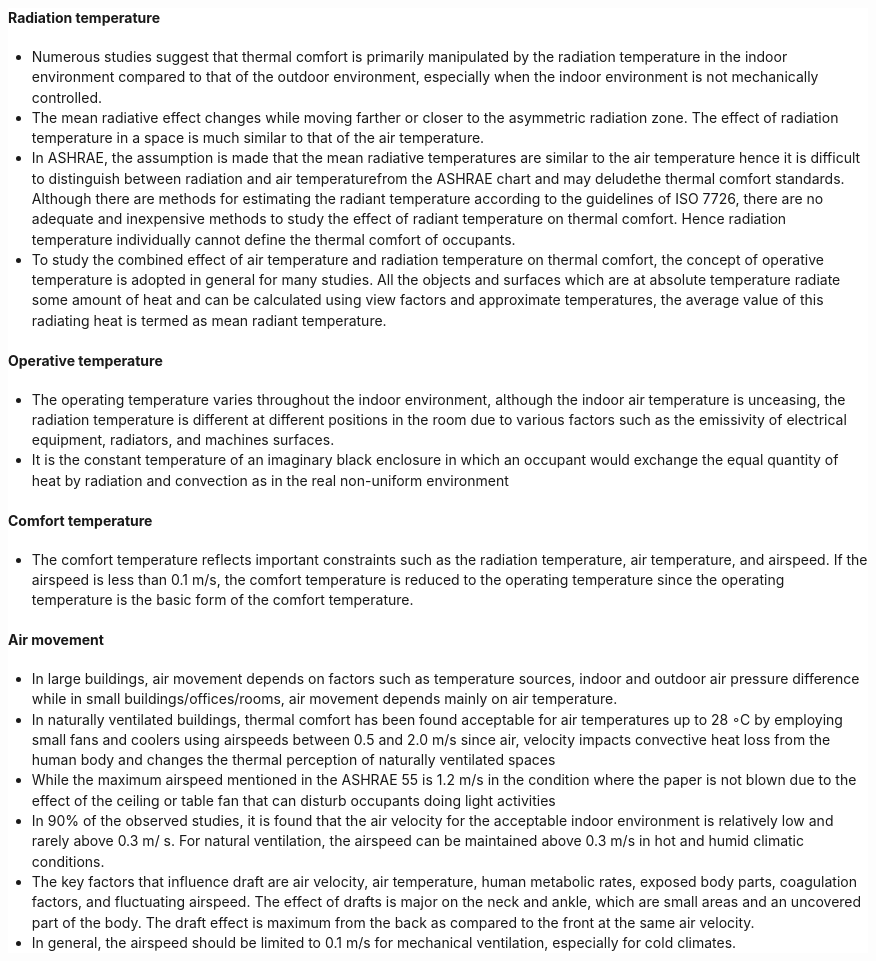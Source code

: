 #### Radiation temperature
- Numerous studies suggest that thermal comfort is primarily manipulated by the radiation temperature in the indoor environment compared to that of the outdoor environment, especially when the indoor environment is not mechanically controlled.
- The mean radiative effect changes while moving farther or closer to the asymmetric radiation zone. The effect of radiation temperature in a space is much similar to that of the air temperature.
- In ASHRAE, the assumption is made that the mean radiative temperatures are similar to the air temperature hence it is difficult to distinguish between radiation and air temperaturefrom the ASHRAE chart and may deludethe thermal comfort standards. Although there are methods for estimating the radiant temperature according to the guidelines of ISO 7726, there are no adequate and inexpensive methods to study the effect of radiant temperature on thermal comfort. Hence radiation temperature individually cannot define the thermal comfort of occupants.
- To study the combined effect of air temperature and radiation temperature on thermal comfort, the concept of operative temperature is adopted in general for many studies. All the objects and surfaces which are at absolute temperature radiate some amount of heat and can be calculated using view factors and approximate temperatures, the average value of this radiating heat is termed as mean radiant temperature.

#### Operative temperature
- The operating temperature varies throughout the indoor environment, although the indoor air temperature is unceasing, the radiation temperature is different at different positions in the room due to various factors such as the emissivity of electrical equipment, radiators, and machines surfaces.
- It is the constant temperature of an imaginary black enclosure in which an occupant would exchange the equal quantity of heat by radiation and convection as in the real non-uniform environment

#### Comfort temperature
- The comfort temperature reflects important constraints such as the radiation temperature, air temperature, and airspeed. If the airspeed is less than 0.1 m/s, the comfort temperature is reduced to the operating temperature since the operating temperature is the basic form of the comfort temperature.

#### Air movement
- In large buildings, air movement depends on factors such as temperature sources, indoor and outdoor air pressure difference while in small buildings/offices/rooms, air movement depends mainly on air temperature.
- In naturally ventilated buildings, thermal comfort has been found acceptable for air temperatures up to 28 ◦C by employing small fans and coolers using airspeeds between 0.5 and 2.0 m/s since air, velocity impacts convective heat loss from the human body and changes the thermal perception of naturally ventilated spaces
- While the maximum airspeed mentioned in the ASHRAE 55 is 1.2 m/s in the condition where the paper is not blown due to the effect of the ceiling or table fan that can disturb occupants doing light activities
- In 90% of the observed studies, it is found that the air velocity for the acceptable indoor environment is relatively low and rarely above 0.3 m/ s. For natural ventilation, the airspeed can be maintained above 0.3 m/s in hot and humid climatic conditions.
- The key factors that influence draft are air velocity, air temperature, human metabolic rates, exposed body parts, coagulation factors, and fluctuating airspeed. The effect of drafts is major on the neck and ankle, which are small areas and an uncovered part of the body. The draft effect is maximum from the back as compared to the front at the same air velocity.
- In general, the airspeed should be limited to 0.1 m/s for mechanical ventilation, especially for cold climates.

